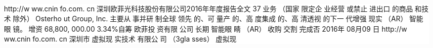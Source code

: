 http://w
ww.cnin
fo.com.
cn
深圳欧菲光科技股份有限公司2016年年度报告全文
37
业务
（国家
限定企
业经营
或禁止
进出口
的商品
和技术
除外）
Osterho
ut
Group,
Inc.
主要从
事并研
制全球
领先
的、可
量产
的、高
度集成
的、高
清透视
的下一
代增强
现实
（AR）
智能眼
镜。
增资
68,800,
000.00
3.34%自筹
欧菲投
资有限
公司
长期
智能眼
睛
（AR）
收购
交割
完成否
2016年
08月09
日
http://w
ww.cnin
fo.com.
cn
深圳市
虚拟现
实技术
有限公
司
（3gla
sses）
虚拟现